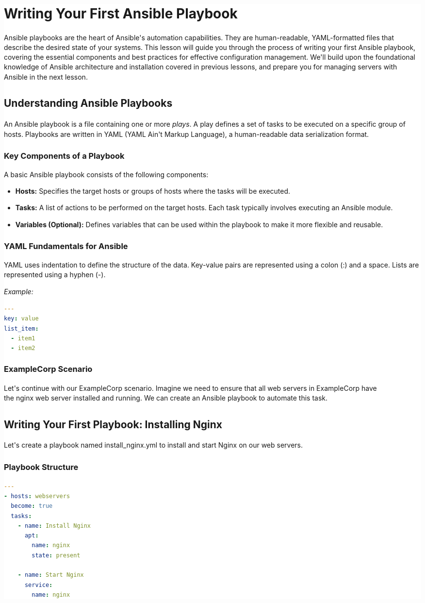 Writing Your First Ansible Playbook
===================================

Ansible playbooks are the heart of Ansible's automation capabilities. They are human-readable, YAML-formatted files that describe the desired state of your systems. This lesson will guide you through the process of writing your first Ansible playbook, covering the essential components and best practices for effective configuration management. We'll build upon the foundational knowledge of Ansible architecture and installation covered in previous lessons, and prepare you for managing servers with Ansible in the next lesson.

Understanding Ansible Playbooks
-------------------------------

An Ansible playbook is a file containing one or more _plays_. A play defines a set of tasks to be executed on a specific group of hosts. Playbooks are written in YAML (YAML Ain't Markup Language), a human-readable data serialization format.

### Key Components of a Playbook

A basic Ansible playbook consists of the following components:

*   **Hosts:** Specifies the target hosts or groups of hosts where the tasks will be executed.
    
*   **Tasks:** A list of actions to be performed on the target hosts. Each task typically involves executing an Ansible module.
    
*   **Variables (Optional):** Defines variables that can be used within the playbook to make it more flexible and reusable.
    

### YAML Fundamentals for Ansible

YAML uses indentation to define the structure of the data. Key-value pairs are represented using a colon (:) and a space. Lists are represented using a hyphen (-).

_Example:_
```yaml
---
key: value
list_item:
  - item1
  - item2
```

### ExampleCorp Scenario

Let's continue with our ExampleCorp scenario. Imagine we need to ensure that all web servers in ExampleCorp have the nginx web server installed and running. We can create an Ansible playbook to automate this task.

Writing Your First Playbook: Installing Nginx
---------------------------------------------

Let's create a playbook named install\_nginx.yml to install and start Nginx on our web servers.

### Playbook Structure
```yaml
---
- hosts: webservers
  become: true
  tasks:
    - name: Install Nginx
      apt:
        name: nginx
        state: present

    - name: Start Nginx
      service:
        name: nginx
```
